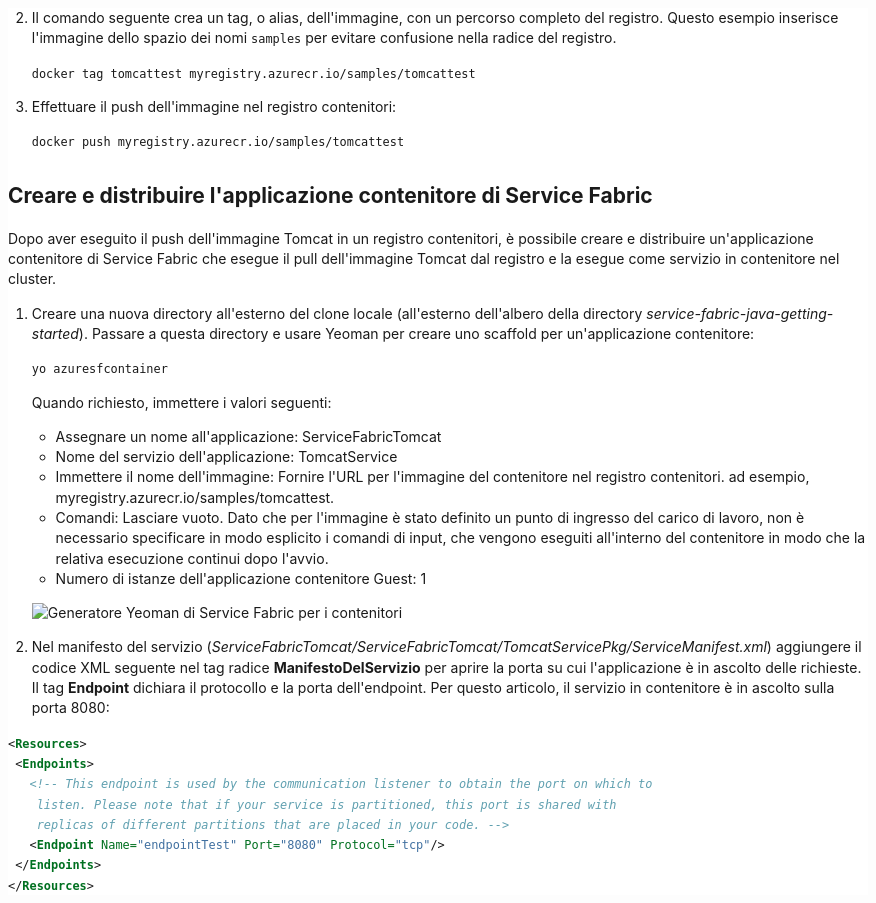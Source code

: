 2. Il comando seguente crea un tag, o alias, dell'immagine, con un percorso completo del registro. Questo esempio inserisce l'immagine dello spazio dei nomi `samples` per evitare confusione nella radice del registro.

   ```bash
   docker tag tomcattest myregistry.azurecr.io/samples/tomcattest
   ```

3. Effettuare il push dell'immagine nel registro contenitori:

   ```bash
   docker push myregistry.azurecr.io/samples/tomcattest
   ```

## <a name="build-and-deploy-the-service-fabric-container-application"></a>Creare e distribuire l'applicazione contenitore di Service Fabric
Dopo aver eseguito il push dell'immagine Tomcat in un registro contenitori, è possibile creare e distribuire un'applicazione contenitore di Service Fabric che esegue il pull dell'immagine Tomcat dal registro e la esegue come servizio in contenitore nel cluster. 

1. Creare una nuova directory all'esterno del clone locale (all'esterno dell'albero della directory *service-fabric-java-getting-started*). Passare a questa directory e usare Yeoman per creare uno scaffold per un'applicazione contenitore: 

   ```bash
   yo azuresfcontainer 
   ```
   Quando richiesto, immettere i valori seguenti:

   * Assegnare un nome all'applicazione: ServiceFabricTomcat
   * Nome del servizio dell'applicazione: TomcatService
   * Immettere il nome dell'immagine: Fornire l'URL per l'immagine del contenitore nel registro contenitori. ad esempio, myregistry.azurecr.io/samples/tomcattest.
   * Comandi: Lasciare vuoto. Dato che per l'immagine è stato definito un punto di ingresso del carico di lavoro, non è necessario specificare in modo esplicito i comandi di input, che vengono eseguiti all'interno del contenitore in modo che la relativa esecuzione continui dopo l'avvio.
   * Numero di istanze dell'applicazione contenitore Guest: 1

   ![Generatore Yeoman di Service Fabric per i contenitori](./media/service-fabric-get-started-tomcat/yo-generator.png)

10. Nel manifesto del servizio (*ServiceFabricTomcat/ServiceFabricTomcat/TomcatServicePkg/ServiceManifest.xml*) aggiungere il codice XML seguente nel tag radice **ManifestoDelServizio** per aprire la porta su cui l'applicazione è in ascolto delle richieste. Il tag **Endpoint** dichiara il protocollo e la porta dell'endpoint. Per questo articolo, il servizio in contenitore è in ascolto sulla porta 8080: 

   ```xml
   <Resources>
    <Endpoints>
      <!-- This endpoint is used by the communication listener to obtain the port on which to 
       listen. Please note that if your service is partitioned, this port is shared with 
       replicas of different partitions that are placed in your code. -->
      <Endpoint Name="endpointTest" Port="8080" Protocol="tcp"/>
    </Endpoints>
   </Resources>
   ```
